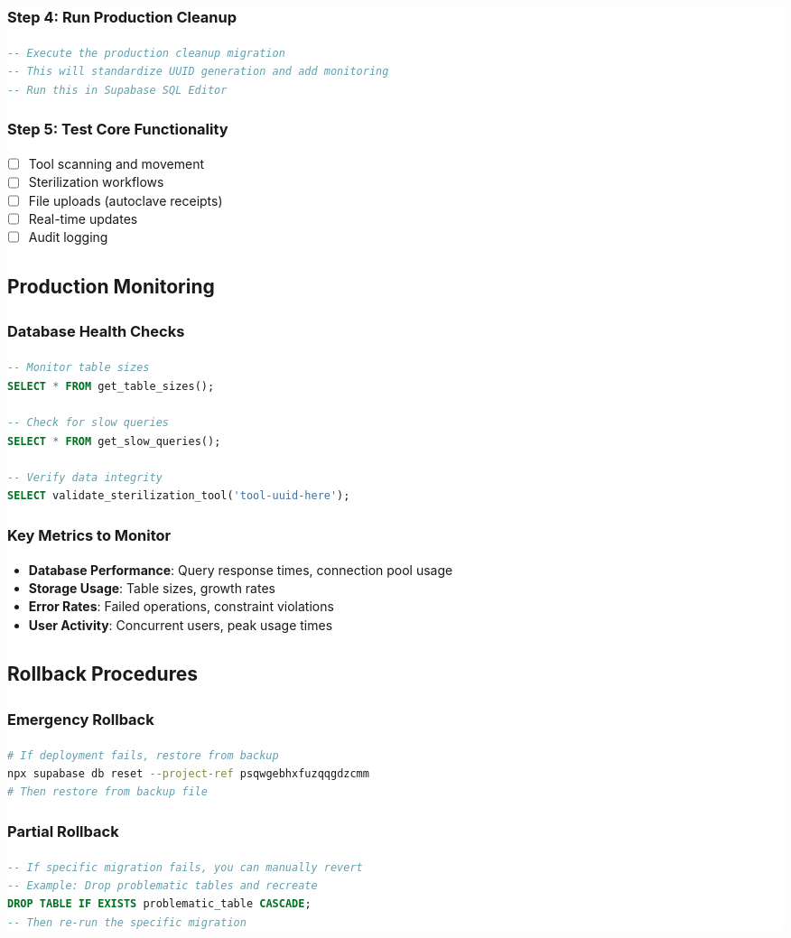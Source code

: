 ### Step 4: Run Production Cleanup

```sql
-- Execute the production cleanup migration
-- This will standardize UUID generation and add monitoring
-- Run this in Supabase SQL Editor
```

### Step 5: Test Core Functionality

- [ ] Tool scanning and movement
- [ ] Sterilization workflows
- [ ] File uploads (autoclave receipts)
- [ ] Real-time updates
- [ ] Audit logging

## Production Monitoring

### Database Health Checks

```sql
-- Monitor table sizes
SELECT * FROM get_table_sizes();

-- Check for slow queries
SELECT * FROM get_slow_queries();

-- Verify data integrity
SELECT validate_sterilization_tool('tool-uuid-here');
```

### Key Metrics to Monitor

- **Database Performance**: Query response times, connection pool usage
- **Storage Usage**: Table sizes, growth rates
- **Error Rates**: Failed operations, constraint violations
- **User Activity**: Concurrent users, peak usage times

## Rollback Procedures

### Emergency Rollback

```bash
# If deployment fails, restore from backup
npx supabase db reset --project-ref psqwgebhxfuzqqgdzcmm
# Then restore from backup file
```

### Partial Rollback

```sql
-- If specific migration fails, you can manually revert
-- Example: Drop problematic tables and recreate
DROP TABLE IF EXISTS problematic_table CASCADE;
-- Then re-run the specific migration
```
